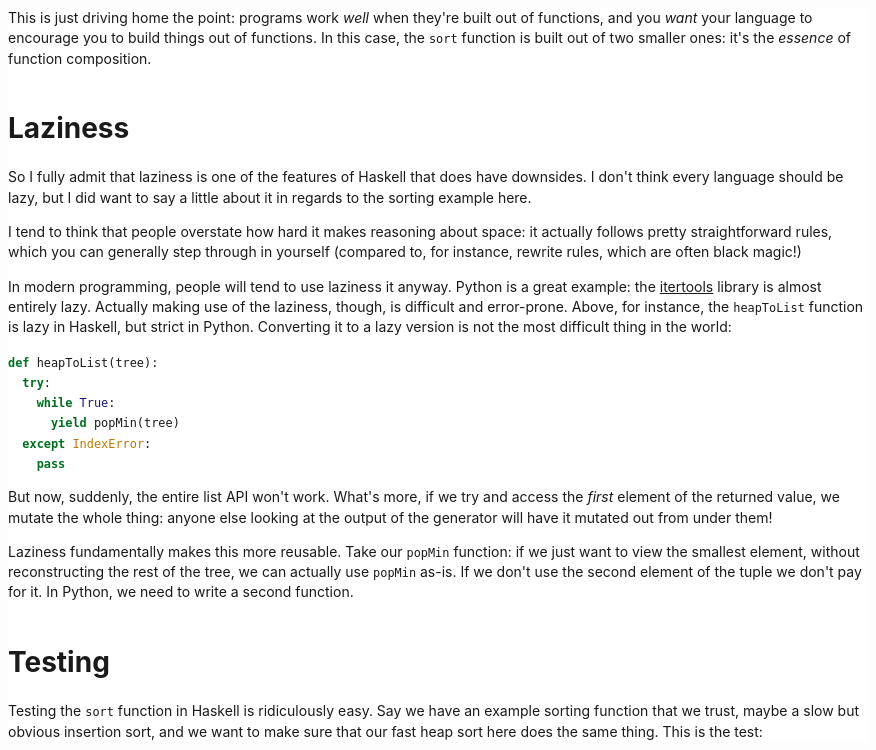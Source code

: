 This is just driving home the point: programs work *well* when they're built out
of functions, and you *want* your language to encourage you to build things out
of functions. In this case, the `sort` function is built out of two smaller
ones: it's the *essence* of function composition.

# Laziness

So I fully admit that laziness is one of the features of Haskell that does have
downsides.
I don't think every language should be lazy, but I did want to say a little
about it in regards to the sorting example here.

I tend to think that people overstate how hard it makes reasoning about space:
it actually follows pretty straightforward rules, which you can generally step
through in yourself (compared to, for instance, rewrite rules, which are often
black magic!)

In modern programming, people will tend to use laziness it anyway.
Python is a great example: the
[itertools](https://docs.python.org/3/library/itertools.html) library is almost
entirely lazy. Actually making use of the laziness, though, is difficult and
error-prone. Above, for instance, the `heapToList` function is lazy in Haskell,
but strict in Python. Converting it to a lazy version is not the most difficult
thing in the world:

```python
def heapToList(tree):
  try:
    while True:
      yield popMin(tree)
  except IndexError:
    pass
```

But now, suddenly, the entire list API won't work. What's more, if we try and
access the *first* element of the returned value, we mutate the whole thing:
anyone else looking at the output of the generator will have it mutated out from
under them!

Laziness fundamentally makes this more reusable.
Take our `popMin` function: if we just want to view the smallest element,
without reconstructing the rest of the tree, we can actually use `popMin` as-is.
If we don't use the second element of the tuple we don't pay for it.
In Python, we need to write a second function.

# Testing

Testing the `sort` function in Haskell is ridiculously easy.
Say we have an example sorting function that we trust, maybe a slow but obvious
insertion sort, and we want to make sure that our fast heap sort here does the
same thing.
This is the test:
